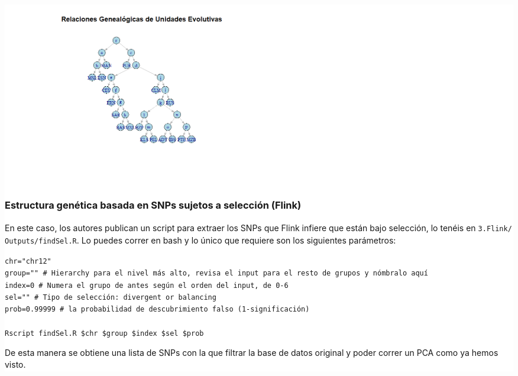 <img src="https://raw.githubusercontent.com/AliciaPortela/Bioinfo_2025/main/2.GRoSS/Outputs/graph_plot.png" height="300px">

### Estructura genética basada en SNPs sujetos a selección (Flink)

En este caso, los autores publican un script para extraer los SNPs que
Flink infiere que están bajo selección, lo tenéis en
`3.Flink/Outputs/findSel.R`. Lo puedes correr en bash y lo único que
requiere son los siguientes parámetros:

    chr="chr12" 
    group="" # Hierarchy para el nivel más alto, revisa el input para el resto de grupos y nómbralo aquí
    index=0 # Numera el grupo de antes según el orden del input, de 0-6
    sel="" # Tipo de selección: divergent or balancing
    prob=0.99999 # la probabilidad de descubrimiento falso (1-significación)

    Rscript findSel.R $chr $group $index $sel $prob

De esta manera se obtiene una lista de SNPs con la que filtrar la base
de datos original y poder correr un PCA como ya hemos visto.
